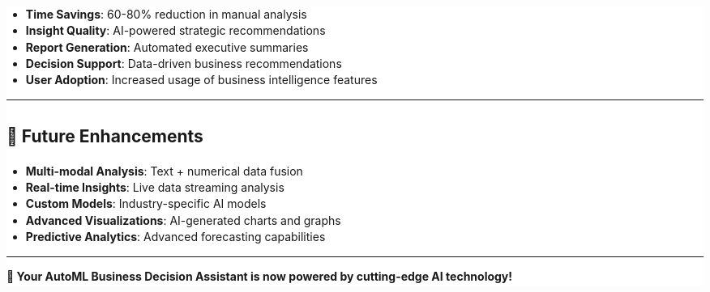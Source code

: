 - **Time Savings**: 60-80% reduction in manual analysis
- **Insight Quality**: AI-powered strategic recommendations
- **Report Generation**: Automated executive summaries
- **Decision Support**: Data-driven business recommendations
- **User Adoption**: Increased usage of business intelligence features

---

## 🔮 **Future Enhancements**

- **Multi-modal Analysis**: Text + numerical data fusion
- **Real-time Insights**: Live data streaming analysis
- **Custom Models**: Industry-specific AI models
- **Advanced Visualizations**: AI-generated charts and graphs
- **Predictive Analytics**: Advanced forecasting capabilities

---

**🚀 Your AutoML Business Decision Assistant is now powered by cutting-edge AI technology!** 